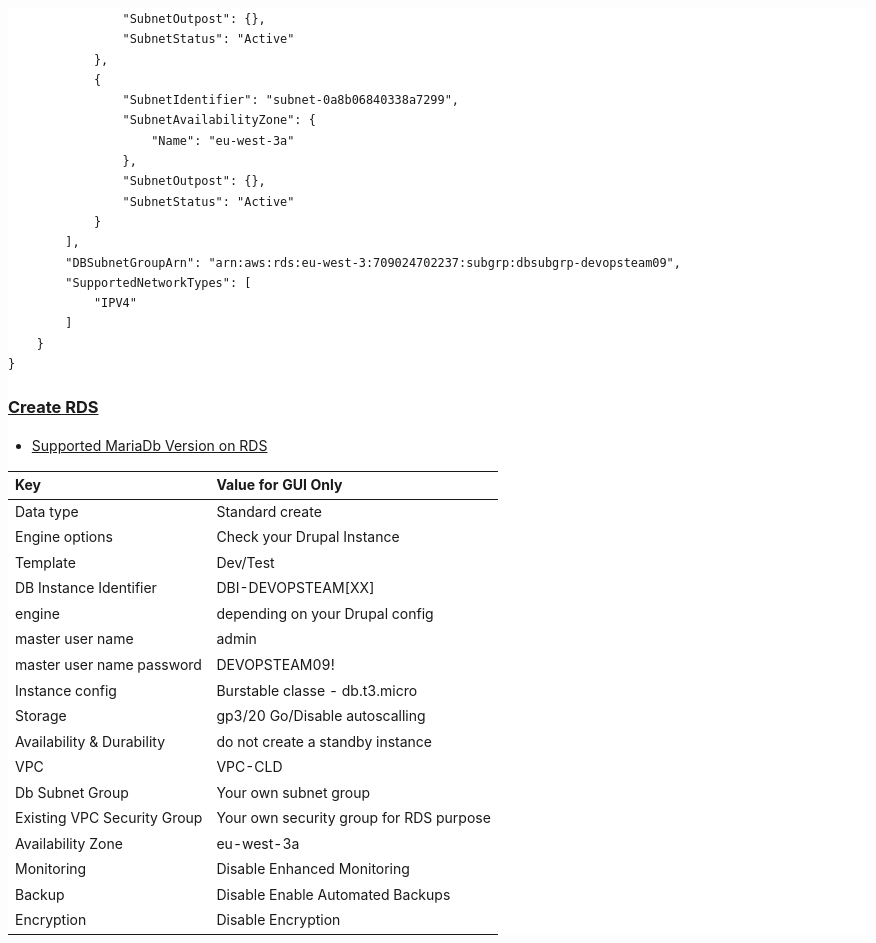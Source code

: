 ```
                "SubnetOutpost": {},
                "SubnetStatus": "Active"
            },
            {
                "SubnetIdentifier": "subnet-0a8b06840338a7299",
                "SubnetAvailabilityZone": {
                    "Name": "eu-west-3a"
                },
                "SubnetOutpost": {},
                "SubnetStatus": "Active"
            }
        ],
        "DBSubnetGroupArn": "arn:aws:rds:eu-west-3:709024702237:subgrp:dbsubgrp-devopsteam09",
        "SupportedNetworkTypes": [
            "IPV4"
        ]
    }
}
```

### [Create RDS](https://awscli.amazonaws.com/v2/documentation/api/latest/reference/rds/index.html)

* [Supported MariaDb Version on RDS](https://docs.aws.amazon.com/AmazonRDS/latest/UserGuide/MariaDB.Concepts.VersionMgmt.html)

|Key|Value for GUI Only|
|:--|:--|
|Data type|Standard create|
|Engine options|Check your Drupal Instance|
|Template|Dev/Test|
|DB Instance Identifier|DBI-DEVOPSTEAM[XX]|
|engine|depending on your Drupal config|
|master user name|admin|
|master user name password|DEVOPSTEAM09!|
|Instance config|Burstable classe - db.t3.micro|
|Storage|gp3/20 Go/Disable autoscalling|
|Availability & Durability| do not create a standby instance|
|VPC|VPC-CLD|
|Db Subnet Group|Your own subnet group|
|Existing VPC Security Group|Your own security group for RDS purpose|
|Availability Zone|eu-west-3a|
|Monitoring|Disable Enhanced Monitoring|
|Backup|Disable Enable Automated Backups|
|Encryption|Disable Encryption|
